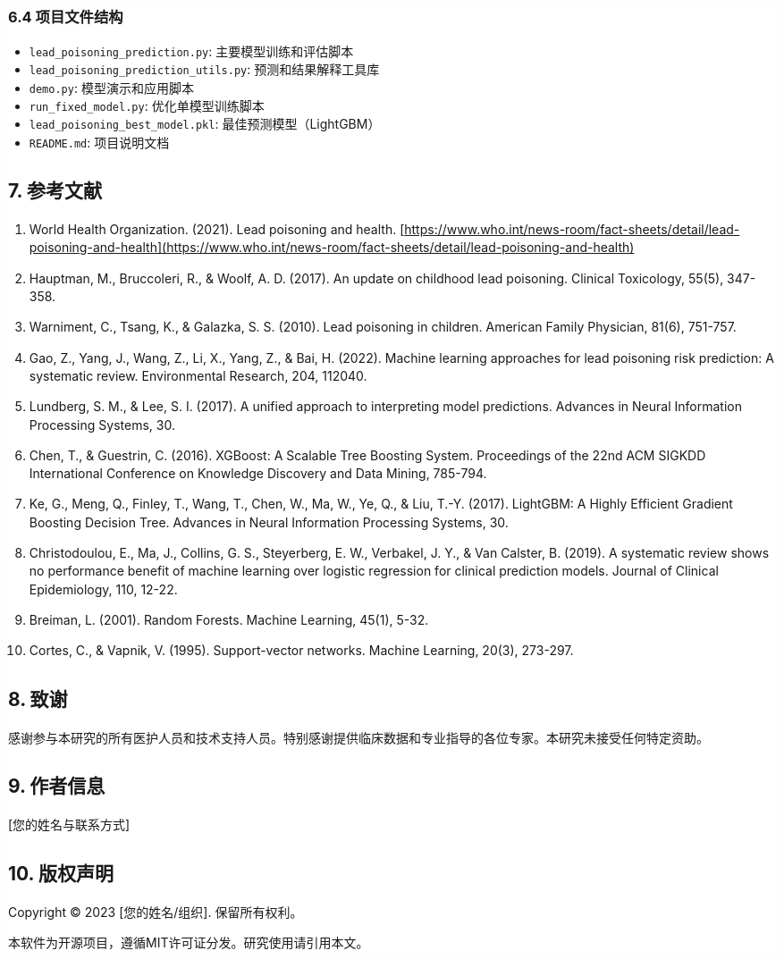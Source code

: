 ### 6.4 项目文件结构

- `lead_poisoning_prediction.py`: 主要模型训练和评估脚本
- `lead_poisoning_prediction_utils.py`: 预测和结果解释工具库
- `demo.py`: 模型演示和应用脚本
- `run_fixed_model.py`: 优化单模型训练脚本
- `lead_poisoning_best_model.pkl`: 最佳预测模型（LightGBM）
- `README.md`: 项目说明文档

## 7. 参考文献

1. World Health Organization. (2021). Lead poisoning and health. [https://www.who.int/news-room/fact-sheets/detail/lead-poisoning-and-health](https://www.who.int/news-room/fact-sheets/detail/lead-poisoning-and-health)

2. Hauptman, M., Bruccoleri, R., & Woolf, A. D. (2017). An update on childhood lead poisoning. Clinical Toxicology, 55(5), 347-358.

3. Warniment, C., Tsang, K., & Galazka, S. S. (2010). Lead poisoning in children. American Family Physician, 81(6), 751-757.

4. Gao, Z., Yang, J., Wang, Z., Li, X., Yang, Z., & Bai, H. (2022). Machine learning approaches for lead poisoning risk prediction: A systematic review. Environmental Research, 204, 112040.

5. Lundberg, S. M., & Lee, S. I. (2017). A unified approach to interpreting model predictions. Advances in Neural Information Processing Systems, 30.

6. Chen, T., & Guestrin, C. (2016). XGBoost: A Scalable Tree Boosting System. Proceedings of the 22nd ACM SIGKDD International Conference on Knowledge Discovery and Data Mining, 785-794.

7. Ke, G., Meng, Q., Finley, T., Wang, T., Chen, W., Ma, W., Ye, Q., & Liu, T.-Y. (2017). LightGBM: A Highly Efficient Gradient Boosting Decision Tree. Advances in Neural Information Processing Systems, 30.

8. Christodoulou, E., Ma, J., Collins, G. S., Steyerberg, E. W., Verbakel, J. Y., & Van Calster, B. (2019). A systematic review shows no performance benefit of machine learning over logistic regression for clinical prediction models. Journal of Clinical Epidemiology, 110, 12-22.

9. Breiman, L. (2001). Random Forests. Machine Learning, 45(1), 5-32.

10. Cortes, C., & Vapnik, V. (1995). Support-vector networks. Machine Learning, 20(3), 273-297.

## 8. 致谢

感谢参与本研究的所有医护人员和技术支持人员。特别感谢提供临床数据和专业指导的各位专家。本研究未接受任何特定资助。

## 9. 作者信息

[您的姓名与联系方式]

## 10. 版权声明

Copyright © 2023 [您的姓名/组织]. 保留所有权利。

本软件为开源项目，遵循MIT许可证分发。研究使用请引用本文。 